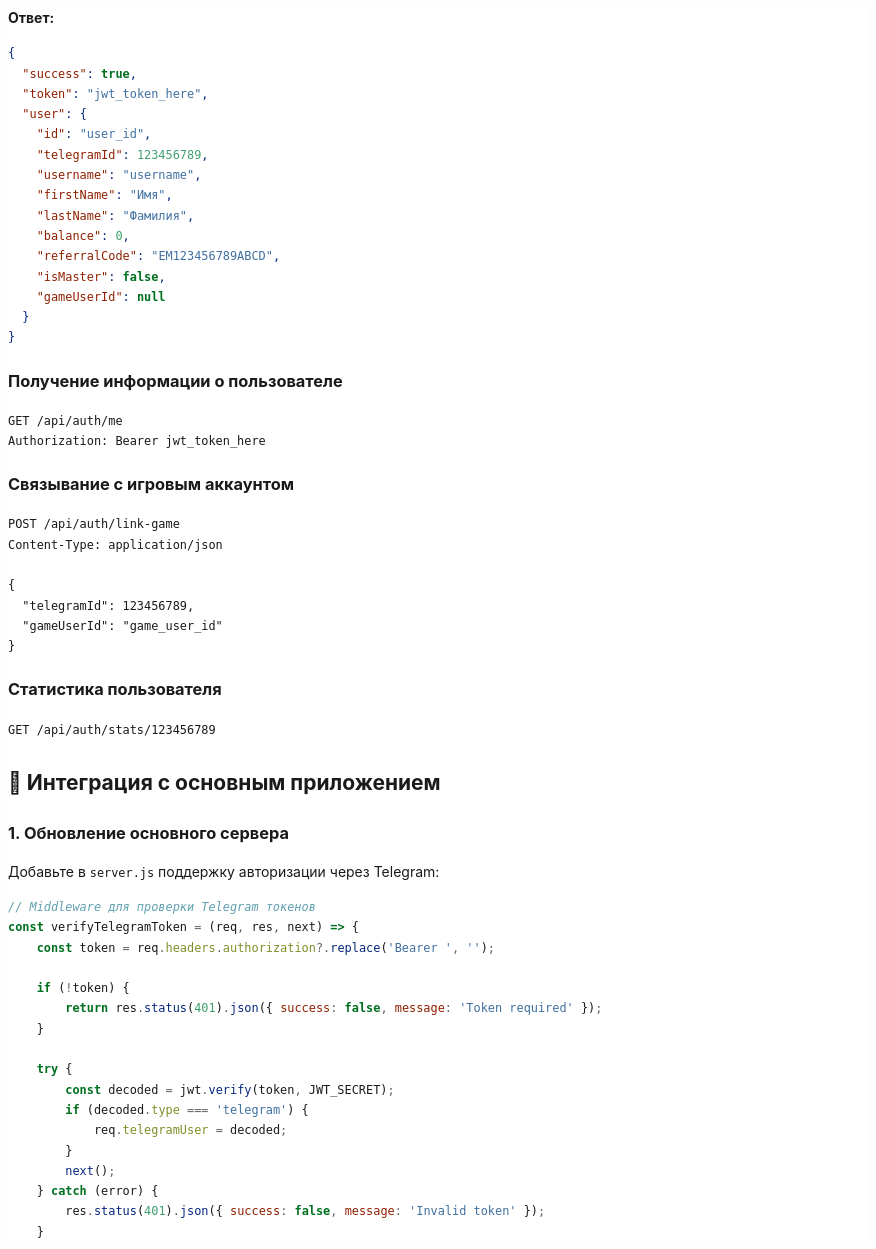 **Ответ:**
```json
{
  "success": true,
  "token": "jwt_token_here",
  "user": {
    "id": "user_id",
    "telegramId": 123456789,
    "username": "username",
    "firstName": "Имя",
    "lastName": "Фамилия",
    "balance": 0,
    "referralCode": "EM123456789ABCD",
    "isMaster": false,
    "gameUserId": null
  }
}
```

### Получение информации о пользователе
```http
GET /api/auth/me
Authorization: Bearer jwt_token_here
```

### Связывание с игровым аккаунтом
```http
POST /api/auth/link-game
Content-Type: application/json

{
  "telegramId": 123456789,
  "gameUserId": "game_user_id"
}
```

### Статистика пользователя
```http
GET /api/auth/stats/123456789
```

## 🔄 Интеграция с основным приложением

### 1. Обновление основного сервера
Добавьте в `server.js` поддержку авторизации через Telegram:

```javascript
// Middleware для проверки Telegram токенов
const verifyTelegramToken = (req, res, next) => {
    const token = req.headers.authorization?.replace('Bearer ', '');
    
    if (!token) {
        return res.status(401).json({ success: false, message: 'Token required' });
    }

    try {
        const decoded = jwt.verify(token, JWT_SECRET);
        if (decoded.type === 'telegram') {
            req.telegramUser = decoded;
        }
        next();
    } catch (error) {
        res.status(401).json({ success: false, message: 'Invalid token' });
    }
```
